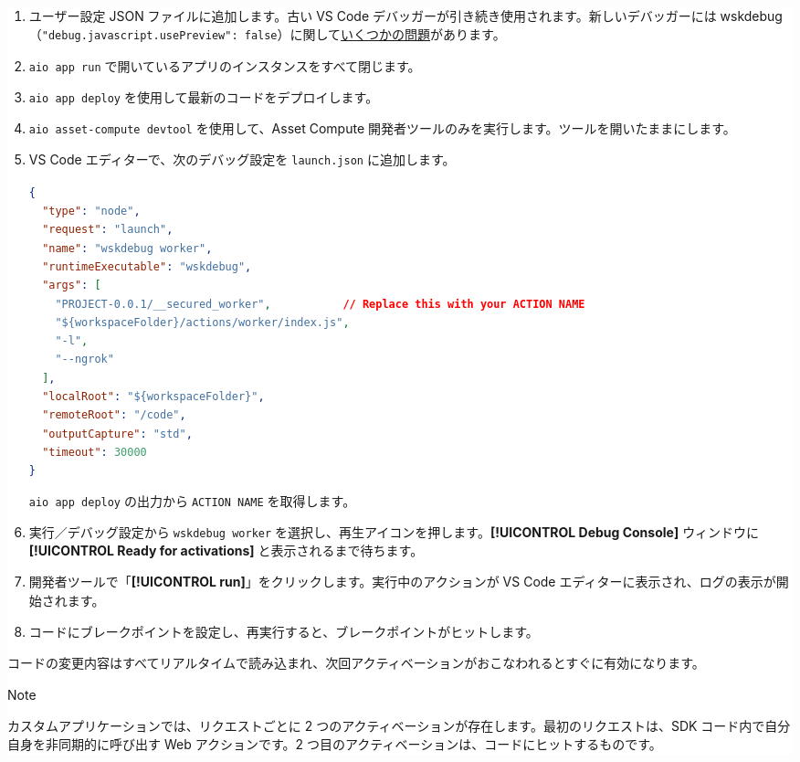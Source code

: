 1. ユーザー設定 JSON ファイルに追加します。古い VS Code デバッガーが引き続き使用されます。新しいデバッガーには wskdebug（`"debug.javascript.usePreview": false`）に関して[いくつかの問題](https://github.com/apache/openwhisk-wskdebug/issues/74)があります。
1. `aio app run` で開いているアプリのインスタンスをすべて閉じます。
1. `aio app deploy` を使用して最新のコードをデプロイします。
1. `aio asset-compute devtool` を使用して、Asset Compute 開発者ツールのみを実行します。ツールを開いたままにします。
1. VS Code エディターで、次のデバッグ設定を `launch.json` に追加します。

   ```json
   {
     "type": "node",
     "request": "launch",
     "name": "wskdebug worker",
     "runtimeExecutable": "wskdebug",
     "args": [
       "PROJECT-0.0.1/__secured_worker",           // Replace this with your ACTION NAME
       "${workspaceFolder}/actions/worker/index.js",
       "-l",
       "--ngrok"
     ],
     "localRoot": "${workspaceFolder}",
     "remoteRoot": "/code",
     "outputCapture": "std",
     "timeout": 30000
   }
   ```

   `aio app deploy` の出力から `ACTION NAME` を取得します。

1. 実行／デバッグ設定から `wskdebug worker` を選択し、再生アイコンを押します。**[!UICONTROL Debug Console]** ウィンドウに **[!UICONTROL Ready for activations]** と表示されるまで待ちます。

1. 開発者ツールで「**[!UICONTROL run]**」をクリックします。実行中のアクションが VS Code エディターに表示され、ログの表示が開始されます。

1. コードにブレークポイントを設定し、再実行すると、ブレークポイントがヒットします。

コードの変更内容はすべてリアルタイムで読み込まれ、次回アクティベーションがおこなわれるとすぐに有効になります。

>[!NOTE]
>
>カスタムアプリケーションでは、リクエストごとに 2 つのアクティベーションが存在します。最初のリクエストは、SDK コード内で自分自身を非同期的に呼び出す Web アクションです。2 つ目のアクティベーションは、コードにヒットするものです。
